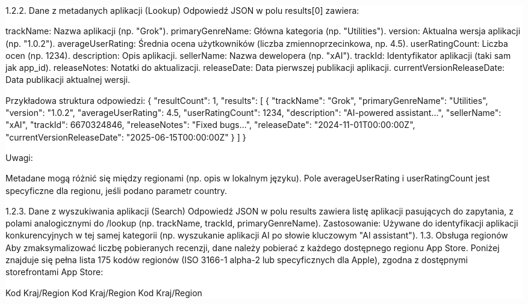 1.2.2. Dane z metadanych aplikacji (Lookup)
Odpowiedź JSON w polu results[0] zawiera:

trackName: Nazwa aplikacji (np. "Grok").
primaryGenreName: Główna kategoria (np. "Utilities").
version: Aktualna wersja aplikacji (np. "1.0.2").
averageUserRating: Średnia ocena użytkowników (liczba zmiennoprzecinkowa, np. 4.5).
userRatingCount: Liczba ocen (np. 1234).
description: Opis aplikacji.
sellerName: Nazwa dewelopera (np. "xAI").
trackId: Identyfikator aplikacji (taki sam jak app_id).
releaseNotes: Notatki do aktualizacji.
releaseDate: Data pierwszej publikacji aplikacji.
currentVersionReleaseDate: Data publikacji aktualnej wersji.

Przykładowa struktura odpowiedzi:
{
"resultCount": 1,
"results": [
{
"trackName": "Grok",
"primaryGenreName": "Utilities",
"version": "1.0.2",
"averageUserRating": 4.5,
"userRatingCount": 1234,
"description": "AI-powered assistant...",
"sellerName": "xAI",
"trackId": 6670324846,
"releaseNotes": "Fixed bugs...",
"releaseDate": "2024-11-01T00:00:00Z",
"currentVersionReleaseDate": "2025-06-15T00:00:00Z"
}
]
}

Uwagi:

Metadane mogą różnić się między regionami (np. opis w lokalnym języku).
Pole averageUserRating i userRatingCount jest specyficzne dla regionu, jeśli podano parametr country.

1.2.3. Dane z wyszukiwania aplikacji (Search)
Odpowiedź JSON w polu results zawiera listę aplikacji pasujących do zapytania, z polami analogicznymi do /lookup (np. trackName, trackId, primaryGenreName).
Zastosowanie: Używane do identyfikacji aplikacji konkurencyjnych w tej samej kategorii (np. wyszukanie aplikacji AI po słowie kluczowym "AI assistant").
1.3. Obsługa regionów
Aby zmaksymalizować liczbę pobieranych recenzji, dane należy pobierać z każdego dostępnego regionu App Store. Poniżej znajduje się pełna lista 175 kodów regionów (ISO 3166-1 alpha-2 lub specyficznych dla Apple), zgodna z dostępnymi storefrontami App Store:

Kod
Kraj/Region
Kod
Kraj/Region
Kod
Kraj/Region
